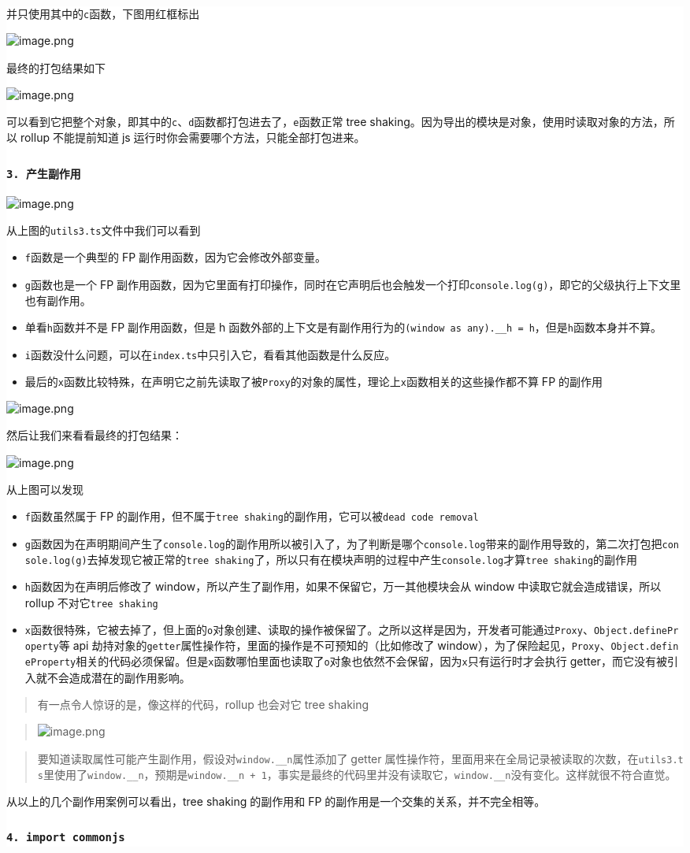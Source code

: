并只使用其中的`c`函数，下图用红框标出

![image.png](https://p1-juejin.byteimg.com/tos-cn-i-k3u1fbpfcp/b1d7fa3633604f0dae2dd5012995848f~tplv-k3u1fbpfcp-watermark.image?)

最终的打包结果如下

![image.png](https://p3-juejin.byteimg.com/tos-cn-i-k3u1fbpfcp/bf98458ca2e04b0f83d199f6c85110dd~tplv-k3u1fbpfcp-watermark.image?)

可以看到它把整个对象，即其中的`c`、`d`函数都打包进去了，`e`函数正常 tree shaking。因为导出的模块是对象，使用时读取对象的方法，所以 rollup 不能提前知道 js 运行时你会需要哪个方法，只能全部打包进来。

### `3. 产生副作用`

![image.png](https://p1-juejin.byteimg.com/tos-cn-i-k3u1fbpfcp/a0dbb0e539134b5b8d495ab563e55026~tplv-k3u1fbpfcp-watermark.image?)

从上图的`utils3.ts`文件中我们可以看到

- `f`函数是一个典型的 FP 副作用函数，因为它会修改外部变量。

- `g`函数也是一个 FP 副作用函数，因为它里面有打印操作，同时在它声明后也会触发一个打印`console.log(g)`，即它的父级执行上下文里也有副作用。

- 单看`h`函数并不是 FP 副作用函数，但是 h 函数外部的上下文是有副作用行为的`(window as any).__h = h`，但是`h`函数本身并不算。

- `i`函数没什么问题，可以在`index.ts`中只引入它，看看其他函数是什么反应。

- 最后的`x`函数比较特殊，在声明它之前先读取了被`Proxy`的对象的属性，理论上`x`函数相关的这些操作都不算 FP 的副作用

![image.png](https://p9-juejin.byteimg.com/tos-cn-i-k3u1fbpfcp/cfa9e0262c7b4c5cafcef1e160048869~tplv-k3u1fbpfcp-watermark.image?)

然后让我们来看看最终的打包结果：

![image.png](https://p3-juejin.byteimg.com/tos-cn-i-k3u1fbpfcp/788c43d92ff14d5aaa5bacc5cc73ca13~tplv-k3u1fbpfcp-watermark.image?)

从上图可以发现

- `f`函数虽然属于 FP 的副作用，但不属于`tree shaking`的副作用，它可以被`dead code removal`

- `g`函数因为在声明期间产生了`console.log`的副作用所以被引入了，为了判断是哪个`console.log`带来的副作用导致的，第二次打包把`console.log(g)`去掉发现它被正常的`tree shaking`了，所以只有在模块声明的过程中产生`console.log`才算`tree shaking`的副作用

- `h`函数因为在声明后修改了 window，所以产生了副作用，如果不保留它，万一其他模块会从 window 中读取它就会造成错误，所以 rollup 不对它`tree shaking`

- `x`函数很特殊，它被去掉了，但上面的`o`对象创建、读取的操作被保留了。之所以这样是因为，开发者可能通过`Proxy`、`Object.defineProperty`等 api 劫持对象的`getter`属性操作符，里面的操作是不可预知的（比如修改了 window），为了保险起见，`Proxy`、`Object.defineProperty`相关的代码必须保留。但是`x`函数哪怕里面也读取了`o`对象也依然不会保留，因为`x`只有运行时才会执行 getter，而它没有被引入就不会造成潜在的副作用影响。

> 有一点令人惊讶的是，像这样的代码，rollup 也会对它 tree shaking

> ![image.png](https://p1-juejin.byteimg.com/tos-cn-i-k3u1fbpfcp/5abe429982d24ccc84d5792cda29345b~tplv-k3u1fbpfcp-watermark.image?)

> 要知道读取属性可能产生副作用，假设对`window.__n`属性添加了 getter 属性操作符，里面用来在全局记录被读取的次数，在`utils3.ts`里使用了`window.__n`，预期是`window.__n + 1`，事实是最终的代码里并没有读取它，`window.__n`没有变化。这样就很不符合直觉。

从以上的几个副作用案例可以看出，tree shaking 的副作用和 FP 的副作用是一个交集的关系，并不完全相等。

### `4. import commonjs`
